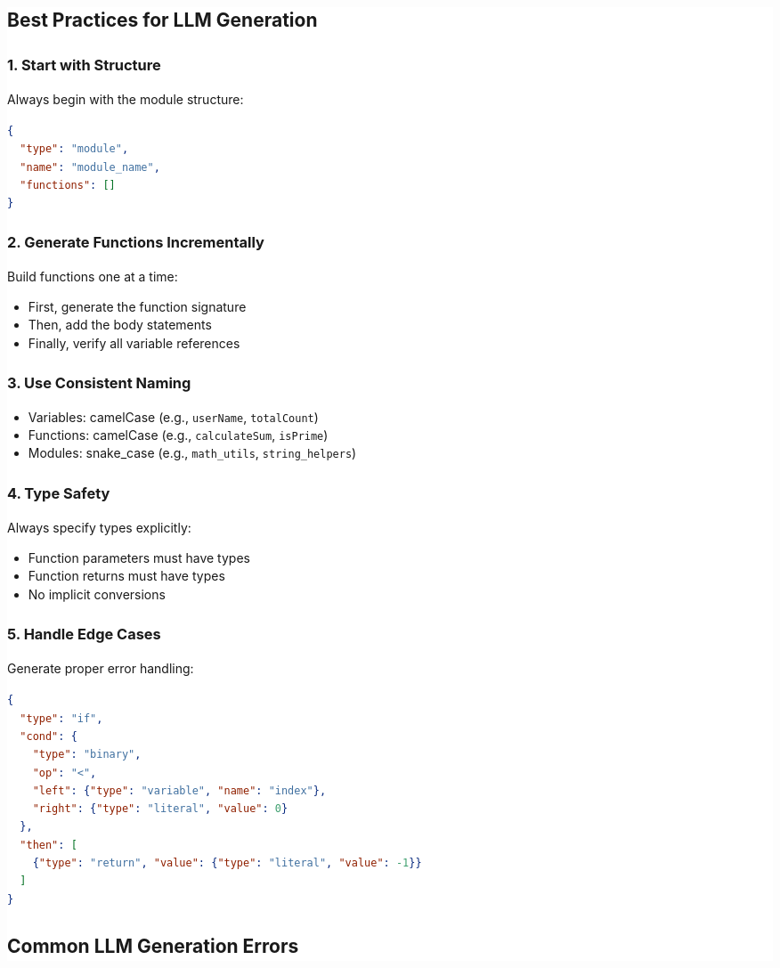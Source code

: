 ## Best Practices for LLM Generation

### 1. Start with Structure

Always begin with the module structure:
```json
{
  "type": "module",
  "name": "module_name",
  "functions": []
}
```

### 2. Generate Functions Incrementally

Build functions one at a time:
- First, generate the function signature
- Then, add the body statements
- Finally, verify all variable references

### 3. Use Consistent Naming

- Variables: camelCase (e.g., `userName`, `totalCount`)
- Functions: camelCase (e.g., `calculateSum`, `isPrime`)
- Modules: snake_case (e.g., `math_utils`, `string_helpers`)

### 4. Type Safety

Always specify types explicitly:
- Function parameters must have types
- Function returns must have types
- No implicit conversions

### 5. Handle Edge Cases

Generate proper error handling:
```json
{
  "type": "if",
  "cond": {
    "type": "binary",
    "op": "<",
    "left": {"type": "variable", "name": "index"},
    "right": {"type": "literal", "value": 0}
  },
  "then": [
    {"type": "return", "value": {"type": "literal", "value": -1}}
  ]
}
```

## Common LLM Generation Errors
